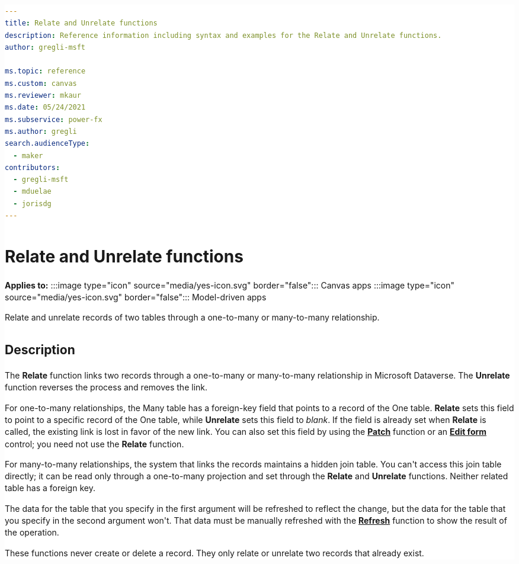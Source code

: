 ```yaml
---
title: Relate and Unrelate functions
description: Reference information including syntax and examples for the Relate and Unrelate functions.
author: gregli-msft

ms.topic: reference
ms.custom: canvas
ms.reviewer: mkaur
ms.date: 05/24/2021
ms.subservice: power-fx
ms.author: gregli
search.audienceType:
  - maker
contributors:
  - gregli-msft
  - mduelae
  - jorisdg
---
```


# Relate and Unrelate functions

**Applies to:** :::image type="icon" source="media/yes-icon.svg" border="false"::: Canvas apps :::image type="icon" source="media/yes-icon.svg" border="false"::: Model-driven apps 

Relate and unrelate records of two tables through a one-to-many or many-to-many relationship.

## Description

The **Relate** function links two records through a one-to-many or many-to-many relationship in Microsoft Dataverse. The **Unrelate** function reverses the process and removes the link.

For one-to-many relationships, the Many table has a foreign-key field that points to a record of the One table. **Relate** sets this field to point to a specific record of the One table, while **Unrelate** sets this field to _blank_. If the field is already set when **Relate** is called, the existing link is lost in favor of the new link. You can also set this field by using the [**Patch**](function-patch.md) function or an **[Edit form](/power-apps/maker/canvas-apps/controls/control-form-detail)** control; you need not use the **Relate** function.

For many-to-many relationships, the system that links the records maintains a hidden join table. You can't access this join table directly; it can be read only through a one-to-many projection and set through the **Relate** and **Unrelate** functions. Neither related table has a foreign key.

The data for the table that you specify in the first argument will be refreshed to reflect the change, but the data for the table that you specify in the second argument won't. That data must be manually refreshed with the **[Refresh](function-refresh.md)** function to show the result of the operation.

These functions never create or delete a record. They only relate or unrelate two records that already exist.
